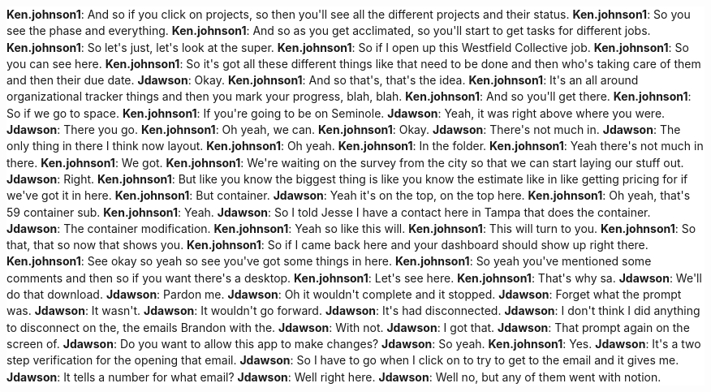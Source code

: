 **Ken.johnson1**: And so if you click on projects, so then you'll see all the different projects and their status.
**Ken.johnson1**: So you see the phase and everything.
**Ken.johnson1**: And so as you get acclimated, so you'll start to get tasks for different jobs.
**Ken.johnson1**: So let's just, let's look at the super.
**Ken.johnson1**: So if I open up this Westfield Collective job.
**Ken.johnson1**: So you can see here.
**Ken.johnson1**: So it's got all these different things like that need to be done and then who's taking care of them and then their due date.
**Jdawson**: Okay.
**Ken.johnson1**: And so that's, that's the idea.
**Ken.johnson1**: It's an all around organizational tracker things and then you mark your progress, blah, blah.
**Ken.johnson1**: And so you'll get there.
**Ken.johnson1**: So if we go to space.
**Ken.johnson1**: If you're going to be on Seminole.
**Jdawson**: Yeah, it was right above where you were.
**Jdawson**: There you go.
**Ken.johnson1**: Oh yeah, we can.
**Ken.johnson1**: Okay.
**Jdawson**: There's not much in.
**Jdawson**: The only thing in there I think now layout.
**Ken.johnson1**: Oh yeah.
**Ken.johnson1**: In the folder.
**Ken.johnson1**: Yeah there's not much in there.
**Ken.johnson1**: We got.
**Ken.johnson1**: We're waiting on the survey from the city so that we can start laying our stuff out.
**Jdawson**: Right.
**Ken.johnson1**: But like you know the biggest thing is like you know the estimate like in like getting pricing for if we've got it in here.
**Ken.johnson1**: But container.
**Jdawson**: Yeah it's on the top, on the top here.
**Ken.johnson1**: Oh yeah, that's 59 container sub.
**Ken.johnson1**: Yeah.
**Jdawson**: So I told Jesse I have a contact here in Tampa that does the container.
**Jdawson**: The container modification.
**Ken.johnson1**: Yeah so like this will.
**Ken.johnson1**: This will turn to you.
**Ken.johnson1**: So that, that so now that shows you.
**Ken.johnson1**: So if I came back here and your dashboard should show up right there.
**Ken.johnson1**: See okay so yeah so see you've got some things in here.
**Ken.johnson1**: So yeah you've mentioned some comments and then so if you want there's a desktop.
**Ken.johnson1**: Let's see here.
**Ken.johnson1**: That's why sa.
**Jdawson**: We'll do that download.
**Jdawson**: Pardon me.
**Jdawson**: Oh it wouldn't complete and it stopped.
**Jdawson**: Forget what the prompt was.
**Jdawson**: It wasn't.
**Jdawson**: It wouldn't go forward.
**Jdawson**: It's had disconnected.
**Jdawson**: I don't think I did anything to disconnect on the, the emails Brandon with the.
**Jdawson**: With not.
**Jdawson**: I got that.
**Jdawson**: That prompt again on the screen of.
**Jdawson**: Do you want to allow this app to make changes?
**Jdawson**: So yeah.
**Ken.johnson1**: Yes.
**Jdawson**: It's a two step verification for the opening that email.
**Jdawson**: So I have to go when I click on to try to get to the email and it gives me.
**Jdawson**: It tells a number for what email?
**Jdawson**: Well right here.
**Jdawson**: Well no, but any of them went with notion.